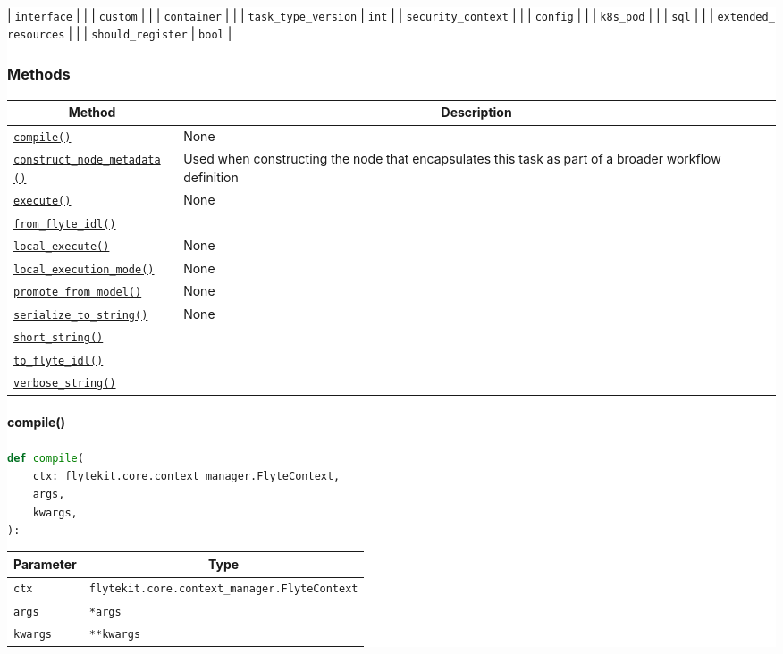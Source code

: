 | `interface` |  |
| `custom` |  |
| `container` |  |
| `task_type_version` | `int` |
| `security_context` |  |
| `config` |  |
| `k8s_pod` |  |
| `sql` |  |
| `extended_resources` |  |
| `should_register` | `bool` |

### Methods

| Method | Description |
|-|-|
| [`compile()`](#compile) | None |
| [`construct_node_metadata()`](#construct_node_metadata) | Used when constructing the node that encapsulates this task as part of a broader workflow definition |
| [`execute()`](#execute) | None |
| [`from_flyte_idl()`](#from_flyte_idl) |  |
| [`local_execute()`](#local_execute) | None |
| [`local_execution_mode()`](#local_execution_mode) | None |
| [`promote_from_model()`](#promote_from_model) | None |
| [`serialize_to_string()`](#serialize_to_string) | None |
| [`short_string()`](#short_string) |  |
| [`to_flyte_idl()`](#to_flyte_idl) |  |
| [`verbose_string()`](#verbose_string) |  |


#### compile()

```python
def compile(
    ctx: flytekit.core.context_manager.FlyteContext,
    args,
    kwargs,
):
```
| Parameter | Type |
|-|-|
| `ctx` | `flytekit.core.context_manager.FlyteContext` |
| `args` | ``*args`` |
| `kwargs` | ``**kwargs`` |
